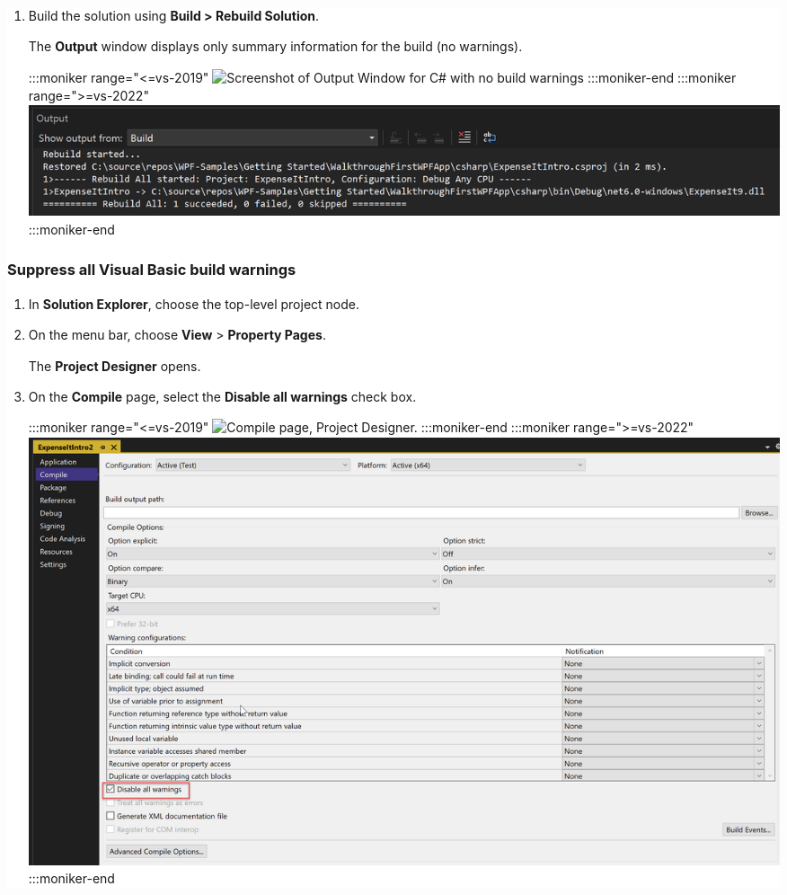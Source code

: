 1. Build the solution using **Build > Rebuild Solution**.

    The **Output** window displays only summary information for the build (no warnings).

    :::moniker range="<=vs-2019"
    ![Screenshot of Output Window for C# with no build warnings](../ide/media/buildwalk_visualcsharpbuildwarnings.png)
    :::moniker-end
    :::moniker range=">=vs-2022"
    ![Screenshot of Output window for C# with no build warnings](media/vs-2022/build-tutorial-output-csharp-no-warning.png)
    :::moniker-end

### Suppress all Visual Basic build warnings

1. In **Solution Explorer**, choose the top-level project node.

2. On the menu bar, choose **View** > **Property Pages**.

     The **Project Designer** opens.

3. On the **Compile** page, select the **Disable all warnings** check box.

     :::moniker range="<=vs-2019"
     ![Compile page, Project Designer.](../ide/media/buildwalk_vbsuppresswarnings.png)
     :::moniker-end
     :::moniker range=">=vs-2022"
     ![Screenshot of disabling warnings in the Compile tab of the Project Designer.](media/vs-2022/build-tutorial-disable-warnings-vb.png)
     :::moniker-end
